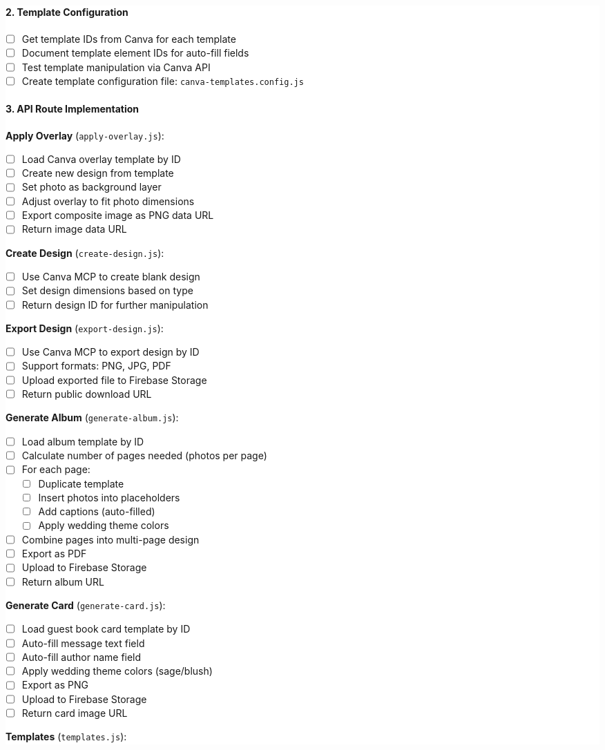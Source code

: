 #### 2. Template Configuration

- [ ] Get template IDs from Canva for each template
- [ ] Document template element IDs for auto-fill fields
- [ ] Test template manipulation via Canva API
- [ ] Create template configuration file: `canva-templates.config.js`

#### 3. API Route Implementation

**Apply Overlay** (`apply-overlay.js`):

- [ ] Load Canva overlay template by ID
- [ ] Create new design from template
- [ ] Set photo as background layer
- [ ] Adjust overlay to fit photo dimensions
- [ ] Export composite image as PNG data URL
- [ ] Return image data URL

**Create Design** (`create-design.js`):

- [ ] Use Canva MCP to create blank design
- [ ] Set design dimensions based on type
- [ ] Return design ID for further manipulation

**Export Design** (`export-design.js`):

- [ ] Use Canva MCP to export design by ID
- [ ] Support formats: PNG, JPG, PDF
- [ ] Upload exported file to Firebase Storage
- [ ] Return public download URL

**Generate Album** (`generate-album.js`):

- [ ] Load album template by ID
- [ ] Calculate number of pages needed (photos per page)
- [ ] For each page:
  - [ ] Duplicate template
  - [ ] Insert photos into placeholders
  - [ ] Add captions (auto-filled)
  - [ ] Apply wedding theme colors
- [ ] Combine pages into multi-page design
- [ ] Export as PDF
- [ ] Upload to Firebase Storage
- [ ] Return album URL

**Generate Card** (`generate-card.js`):

- [ ] Load guest book card template by ID
- [ ] Auto-fill message text field
- [ ] Auto-fill author name field
- [ ] Apply wedding theme colors (sage/blush)
- [ ] Export as PNG
- [ ] Upload to Firebase Storage
- [ ] Return card image URL

**Templates** (`templates.js`):
